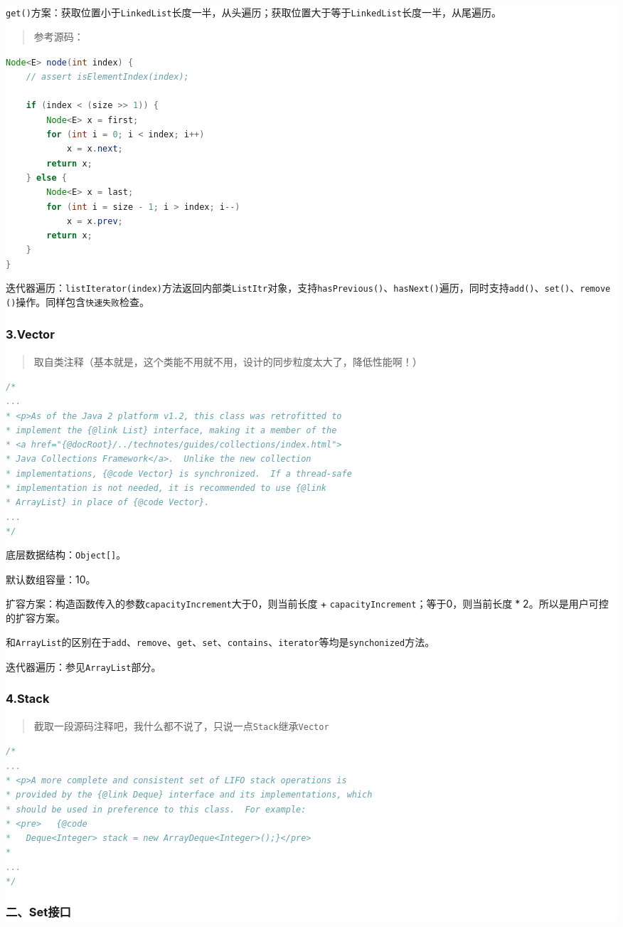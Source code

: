 `get()`方案：获取位置小于`LinkedList`长度一半，从头遍历；获取位置大于等于`LinkedList`长度一半，从尾遍历。  
> 参考源码：
  
```java
Node<E> node(int index) {
    // assert isElementIndex(index);

    if (index < (size >> 1)) {
        Node<E> x = first;
        for (int i = 0; i < index; i++)
            x = x.next;
        return x;
    } else {
        Node<E> x = last;
        for (int i = size - 1; i > index; i--)
            x = x.prev;
        return x;
    }
}
```
  
迭代器遍历：`listIterator(index)`方法返回内部类`ListItr`对象，支持`hasPrevious()`、`hasNext()`遍历，同时支持`add()`、`set()`、`remove()`操作。同样包含`快速失败`检查。  
  
### <a name="JC.03">3.Vector</a>
> 取自类注释（基本就是，这个类能不用就不用，设计的同步粒度太大了，降低性能啊！）
  
```java
/*
...
* <p>As of the Java 2 platform v1.2, this class was retrofitted to
* implement the {@link List} interface, making it a member of the
* <a href="{@docRoot}/../technotes/guides/collections/index.html">
* Java Collections Framework</a>.  Unlike the new collection
* implementations, {@code Vector} is synchronized.  If a thread-safe
* implementation is not needed, it is recommended to use {@link
* ArrayList} in place of {@code Vector}.
...
*/
```
  
底层数据结构：`Object[]`。  
  
默认数组容量：10。  
  
扩容方案：构造函数传入的参数`capacityIncrement`大于0，则当前长度 + `capacityIncrement`；等于0，则当前长度 * 2。所以是用户可控的扩容方案。  
  
和`ArrayList`的区别在于`add`、`remove`、`get`、`set`、`contains`、`iterator`等均是`synchonized`方法。  
  
迭代器遍历：参见`ArrayList`部分。  
  
### <a name="JC.04">4.Stack</a>
> 截取一段源码注释吧，我什么都不说了，只说一点`Stack`继承`Vector`
  
```java
/*
...
* <p>A more complete and consistent set of LIFO stack operations is
* provided by the {@link Deque} interface and its implementations, which
* should be used in preference to this class.  For example:
* <pre>   {@code
*   Deque<Integer> stack = new ArrayDeque<Integer>();}</pre>
*
...
*/
```
### <a name="JC.2">二、Set接口</a>